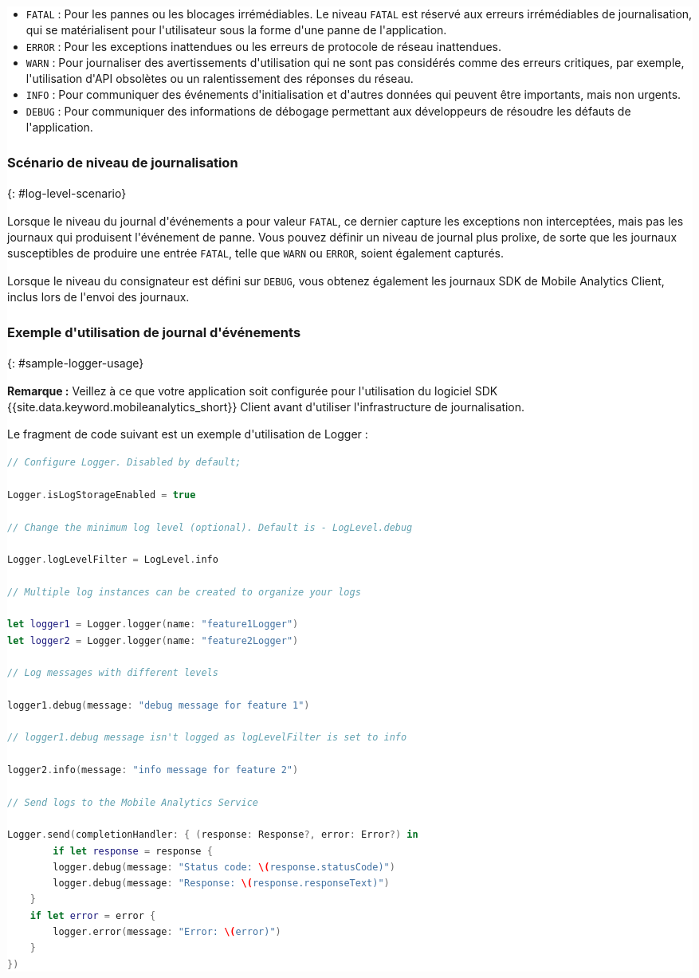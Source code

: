   * `FATAL` : Pour les pannes ou les blocages irrémédiables. Le niveau `FATAL` est réservé aux erreurs irrémédiables de journalisation, qui se matérialisent pour l'utilisateur sous la forme d'une panne de l'application.
  * `ERROR` : Pour les exceptions inattendues ou les erreurs de protocole de réseau inattendues.
  * `WARN` : Pour journaliser des avertissements d'utilisation qui ne sont pas considérés comme des erreurs critiques, par exemple, l'utilisation d'API obsolètes ou un ralentissement des réponses du réseau.
  * `INFO` : Pour communiquer des événements d'initialisation et d'autres données qui peuvent être importants, mais non urgents.
  * `DEBUG` : Pour communiquer des informations de débogage permettant aux développeurs de résoudre les défauts de l'application.

### Scénario de niveau de journalisation
{: #log-level-scenario}

Lorsque le niveau du journal d'événements a pour valeur `FATAL`, ce dernier capture les exceptions non interceptées, mais pas les journaux qui produisent l'événement de panne. Vous pouvez définir un niveau de journal plus prolixe, de sorte que les journaux susceptibles de produire une entrée `FATAL`, telle que `WARN` ou `ERROR`, soient également capturés.

Lorsque le niveau du consignateur est défini sur `DEBUG`, vous obtenez également les journaux SDK de Mobile Analytics Client, inclus lors de l'envoi des journaux.

### Exemple d'utilisation de journal d'événements
{: #sample-logger-usage}

**Remarque :** Veillez à ce que votre application soit configurée pour l'utilisation du logiciel SDK {{site.data.keyword.mobileanalytics_short}} Client avant d'utiliser l'infrastructure de journalisation.

Le fragment de code suivant est un exemple d'utilisation de Logger :
```swift
// Configure Logger. Disabled by default;

Logger.isLogStorageEnabled = true

// Change the minimum log level (optional). Default is - LogLevel.debug

Logger.logLevelFilter = LogLevel.info

// Multiple log instances can be created to organize your logs

let logger1 = Logger.logger(name: "feature1Logger")
let logger2 = Logger.logger(name: "feature2Logger")

// Log messages with different levels

logger1.debug(message: "debug message for feature 1")

// logger1.debug message isn't logged as logLevelFilter is set to info

logger2.info(message: "info message for feature 2")

// Send logs to the Mobile Analytics Service

Logger.send(completionHandler: { (response: Response?, error: Error?) in
        if let response = response {
        logger.debug(message: "Status code: \(response.statusCode)")
        logger.debug(message: "Response: \(response.responseText)")
    }
    if let error = error {
        logger.error(message: "Error: \(error)")
    }
})
```